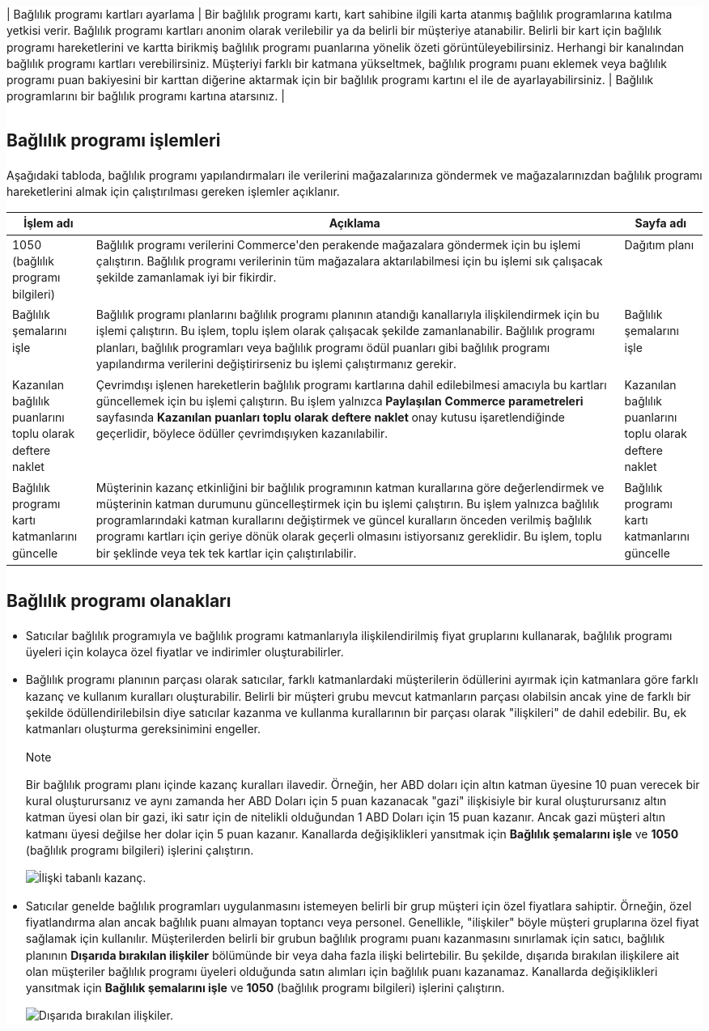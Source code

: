 | Bağlılık programı kartları ayarlama                             | Bir bağlılık programı kartı, kart sahibine ilgili karta atanmış bağlılık programlarına katılma yetkisi verir. Bağlılık programı kartları anonim olarak verilebilir ya da belirli bir müşteriye atanabilir. Belirli bir kart için bağlılık programı hareketlerini ve kartta birikmiş bağlılık programı puanlarına yönelik özeti görüntüleyebilirsiniz. Herhangi bir kanalından bağlılık programı kartları verebilirsiniz. Müşteriyi farklı bir katmana yükseltmek, bağlılık programı puanı eklemek veya bağlılık programı puan bakiyesini bir karttan diğerine aktarmak için bir bağlılık programı kartını el ile de ayarlayabilirsiniz. | Bağlılık programlarını bir bağlılık programı kartına atarsınız. |

## <a name="loyalty-processes"></a>Bağlılık programı işlemleri

Aşağıdaki tabloda, bağlılık programı yapılandırmaları ile verilerini mağazalarınıza göndermek ve mağazalarınızdan bağlılık programı hareketlerini almak için çalıştırılması gereken işlemler açıklanır.

| İşlem adı                         | Açıklama | Sayfa adı |
|--------------------------------------|-------------|-----------|
| 1050 (bağlılık programı bilgileri)           | Bağlılık programı verilerini Commerce'den perakende mağazalara göndermek için bu işlemi çalıştırın. Bağlılık programı verilerinin tüm mağazalara aktarılabilmesi için bu işlemi sık çalışacak şekilde zamanlamak iyi bir fikirdir. | Dağıtım planı |
| Bağlılık şemalarını işle              | Bağlılık programı planlarını bağlılık programı planının atandığı kanallarıyla ilişkilendirmek için bu işlemi çalıştırın. Bu işlem, toplu işlem olarak çalışacak şekilde zamanlanabilir. Bağlılık programı planları, bağlılık programları veya bağlılık programı ödül puanları gibi bağlılık programı yapılandırma verilerini değiştirirseniz bu işlemi çalıştırmanız gerekir. | Bağlılık şemalarını işle |
| Kazanılan bağlılık puanlarını toplu olarak deftere naklet | Çevrimdışı işlenen hareketlerin bağlılık programı kartlarına dahil edilebilmesi amacıyla bu kartları güncellemek için bu işlemi çalıştırın. Bu işlem yalnızca **Paylaşılan Commerce parametreleri** sayfasında **Kazanılan puanları toplu olarak deftere naklet** onay kutusu işaretlendiğinde geçerlidir, böylece ödüller çevrimdışıyken kazanılabilir. | Kazanılan bağlılık puanlarını toplu olarak deftere naklet |
| Bağlılık programı kartı katmanlarını güncelle            | Müşterinin kazanç etkinliğini bir bağlılık programının katman kurallarına göre değerlendirmek ve müşterinin katman durumunu güncelleştirmek için bu işlemi çalıştırın. Bu işlem yalnızca bağlılık programlarındaki katman kurallarını değiştirmek ve güncel kuralların önceden verilmiş bağlılık programı kartları için geriye dönük olarak geçerli olmasını istiyorsanız gereklidir. Bu işlem, toplu bir şeklinde veya tek tek kartlar için çalıştırılabilir. | Bağlılık programı kartı katmanlarını güncelle |

## <a name="loyalty-capabilities"></a>Bağlılık programı olanakları

- Satıcılar bağlılık programıyla ve bağlılık programı katmanlarıyla ilişkilendirilmiş fiyat gruplarını kullanarak, bağlılık programı üyeleri için kolayca özel fiyatlar ve indirimler oluşturabilirler.

- Bağlılık programı planının parçası olarak satıcılar, farklı katmanlardaki müşterilerin ödüllerini ayırmak için katmanlara göre farklı kazanç ve kullanım kuralları oluşturabilir. Belirli bir müşteri grubu mevcut katmanların parçası olabilsin ancak yine de farklı bir şekilde ödüllendirilebilsin diye satıcılar kazanma ve kullanma kurallarının bir parçası olarak "ilişkileri" de dahil edebilir. Bu, ek katmanları oluşturma gereksinimini engeller.
    
    > [!NOTE]
    > Bir bağlılık programı planı içinde kazanç kuralları ilavedir. Örneğin, her ABD doları için altın katman üyesine 10 puan verecek bir kural oluşturursanız ve aynı zamanda her ABD Doları için 5 puan kazanacak "gazi" ilişkisiyle bir kural oluşturursanız altın katman üyesi olan bir gazi, iki satır için de nitelikli olduğundan 1 ABD Doları için 15 puan kazanır. Ancak gazi müşteri altın katmanı üyesi değilse her dolar için 5 puan kazanır. Kanallarda değişiklikleri yansıtmak için **Bağlılık şemalarını işle** ve **1050** (bağlılık programı bilgileri) işlerini çalıştırın.
    
    ![İlişki tabanlı kazanç.](./media/Affiliation-based-earning.png "Bağlantı tabanlı katılım")

- Satıcılar genelde bağlılık programları uygulanmasını istemeyen belirli bir grup müşteri için özel fiyatlara sahiptir. Örneğin, özel fiyatlandırma alan ancak bağlılık puanı almayan toptancı veya personel. Genellikle, "ilişkiler" böyle müşteri gruplarına özel fiyat sağlamak için kullanılır. Müşterilerden belirli bir grubun bağlılık programı puanı kazanmasını sınırlamak için satıcı, bağlılık planının **Dışarıda bırakılan ilişkiler** bölümünde bir veya daha fazla ilişki belirtebilir. Bu şekilde, dışarıda bırakılan ilişkilere ait olan müşteriler bağlılık programı üyeleri olduğunda satın alımları için bağlılık puanı kazanamaz. Kanallarda değişiklikleri yansıtmak için **Bağlılık şemalarını işle** ve **1050** (bağlılık programı bilgileri) işlerini çalıştırın.

    ![Dışarıda bırakılan ilişkiler.](./media/Excluded-affiliations.png "İlişkileri bağlılık puanı kazanma dışında bırak")
    